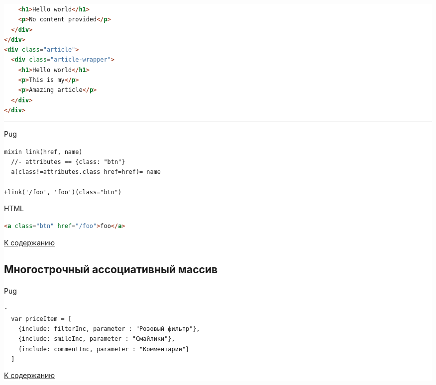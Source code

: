 ````html 
    <h1>Hello world</h1>
    <p>No content provided</p>
  </div>
</div>
<div class="article">
  <div class="article-wrapper">
    <h1>Hello world</h1>
    <p>This is my</p>
    <p>Amazing article</p>
  </div>
</div>
````
***
Pug
````pug
mixin link(href, name)
  //- attributes == {class: "btn"}
  a(class!=attributes.class href=href)= name

+link('/foo', 'foo')(class="btn")
````
HTML
````html 
<a class="btn" href="/foo">foo</a>
````
[К содержанию](#content)

## <a id="associative-array" />Многострочный ассоциативный массив
Pug
````pug
-
  var priceItem = [
    {include: filterInc, parameter : "Розовый фильтр"},
    {include: smileInc, parameter : "Смайлики"},
    {include: commentInc, parameter : "Комментарии"}
  ]
````
[К содержанию](#content)
